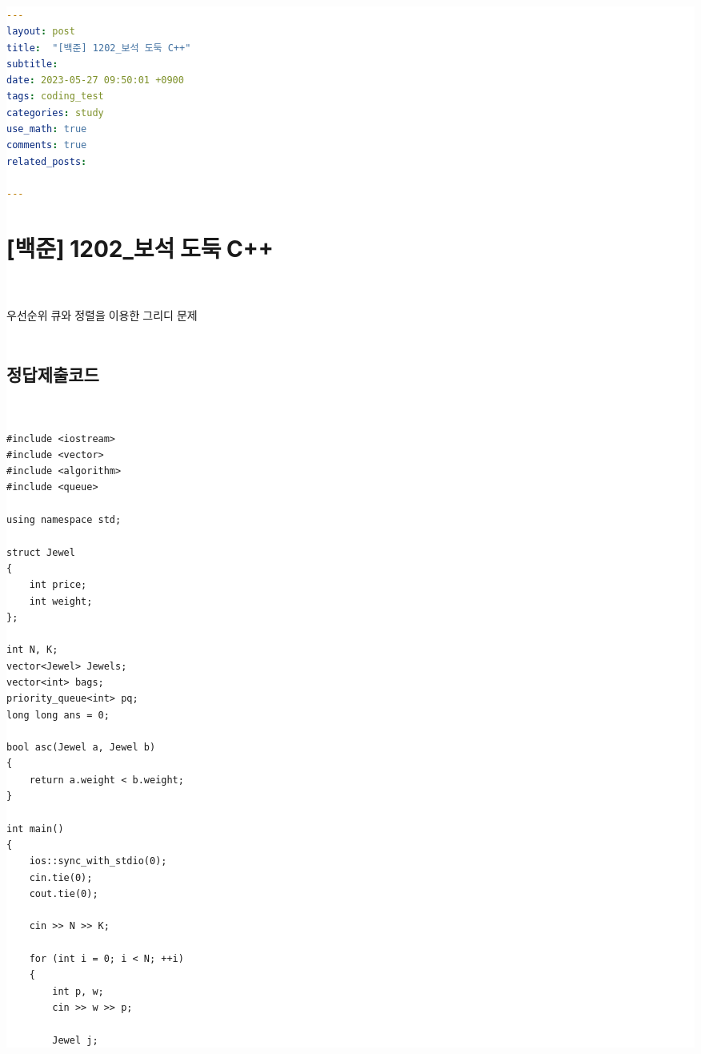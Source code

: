 ```yaml
---
layout: post
title:  "[백준] 1202_보석 도둑 C++"
subtitle:   
date: 2023-05-27 09:50:01 +0900
tags: coding_test
categories: study
use_math: true
comments: true
related_posts:

---
```


# [백준] 1202_보석 도둑 C++<br/>
<br/>

우선순위 큐와 정렬을 이용한 그리디 문제<br/>
<br/>

## 정답제출코드<br/>
<br/>

```
#include <iostream>
#include <vector>
#include <algorithm>
#include <queue>

using namespace std;

struct Jewel
{
    int price;
    int weight;
};

int N, K;
vector<Jewel> Jewels;
vector<int> bags;
priority_queue<int> pq;
long long ans = 0;

bool asc(Jewel a, Jewel b)
{
    return a.weight < b.weight;
}

int main()
{
    ios::sync_with_stdio(0);
    cin.tie(0);
    cout.tie(0);

    cin >> N >> K;

    for (int i = 0; i < N; ++i)
    {
        int p, w;
        cin >> w >> p;

        Jewel j;
```